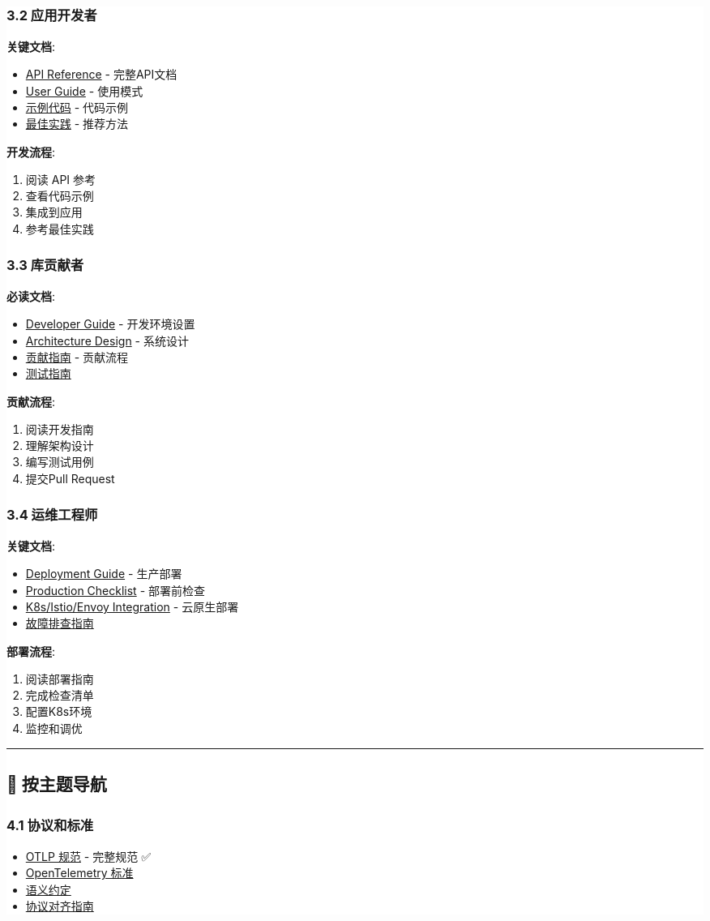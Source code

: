 ### 3.2 应用开发者

**关键文档**:

- [API Reference](API_REFERENCE.md) - 完整API文档
- [User Guide](USER_GUIDE.md) - 使用模式
- [示例代码](08_示例和教程/README.md) - 代码示例
- [最佳实践](08_示例和教程/README.md) - 推荐方法

**开发流程**:
1. 阅读 API 参考
2. 查看代码示例
3. 集成到应用
4. 参考最佳实践

### 3.3 库贡献者

**必读文档**:

- [Developer Guide](DEVELOPER_GUIDE.md) - 开发环境设置
- [Architecture Design](ARCHITECTURE_DESIGN.md) - 系统设计
- [贡献指南](../../CONTRIBUTING.md) - 贡献流程
- [测试指南](08_示例和教程/OTLP_RUST_测试指南和最佳实践.md)

**贡献流程**:
1. 阅读开发指南
2. 理解架构设计
3. 编写测试用例
4. 提交Pull Request

### 3.4 运维工程师

**关键文档**:

- [Deployment Guide](DEPLOYMENT_GUIDE.md) - 生产部署
- [Production Checklist](PRODUCTION_CHECKLIST.md) - 部署前检查
- [K8s/Istio/Envoy Integration](OTLP_K8S_ISTIO_ENVOY_GUIDE.md) - 云原生部署
- [故障排查指南](07_部署运维/OTLP_RUST_故障排查和性能调优指南.md)

**部署流程**:
1. 阅读部署指南
2. 完成检查清单
3. 配置K8s环境
4. 监控和调优

---

## 🔧 按主题导航

### 4.1 协议和标准

- [OTLP 规范](03_标准规范/OTLP_统一规范详解_2025.md) - 完整规范 ✅
- [OpenTelemetry 标准](03_标准规范/README.md)
- [语义约定](03_标准规范/)
- [协议对齐指南](OTLP_ALIGNMENT_GUIDE.md)
